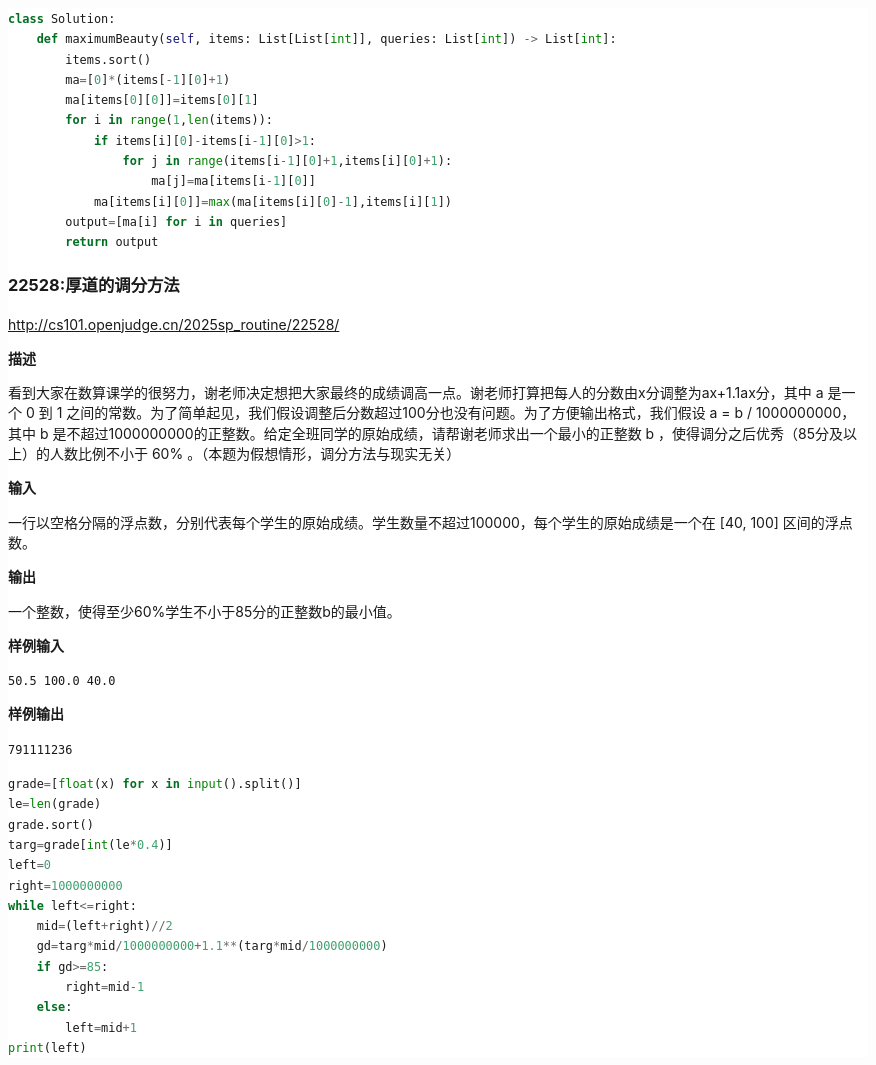 ```python
class Solution:
    def maximumBeauty(self, items: List[List[int]], queries: List[int]) -> List[int]:
        items.sort()
        ma=[0]*(items[-1][0]+1)
        ma[items[0][0]]=items[0][1]
        for i in range(1,len(items)):
            if items[i][0]-items[i-1][0]>1:
                for j in range(items[i-1][0]+1,items[i][0]+1):
                    ma[j]=ma[items[i-1][0]]
            ma[items[i][0]]=max(ma[items[i][0]-1],items[i][1])
        output=[ma[i] for i in queries]
        return output
```



###  22528:厚道的调分方法

http://cs101.openjudge.cn/2025sp_routine/22528/

**描述**

看到大家在数算课学的很努力，谢老师决定想把大家最终的成绩调高一点。谢老师打算把每人的分数由x分调整为ax+1.1ax分，其中 a 是一个 0 到 1 之间的常数。为了简单起见，我们假设调整后分数超过100分也没有问题。为了方便输出格式，我们假设 a = b / 1000000000，其中 b 是不超过1000000000的正整数。给定全班同学的原始成绩，请帮谢老师求出一个最小的正整数 b ，使得调分之后优秀（85分及以上）的人数比例不小于 60% 。（本题为假想情形，调分方法与现实无关）

**输入**

一行以空格分隔的浮点数，分别代表每个学生的原始成绩。学生数量不超过100000，每个学生的原始成绩是一个在 [40, 100] 区间的浮点数。

**输出**

一个整数，使得至少60%学生不小于85分的正整数b的最小值。

**样例输入**

```
50.5 100.0 40.0
```

**样例输出**

```
791111236
```

```python
grade=[float(x) for x in input().split()]
le=len(grade)
grade.sort()
targ=grade[int(le*0.4)]
left=0
right=1000000000
while left<=right:
	mid=(left+right)//2
	gd=targ*mid/1000000000+1.1**(targ*mid/1000000000)
	if gd>=85:
		right=mid-1
	else:
		left=mid+1
print(left)
```
